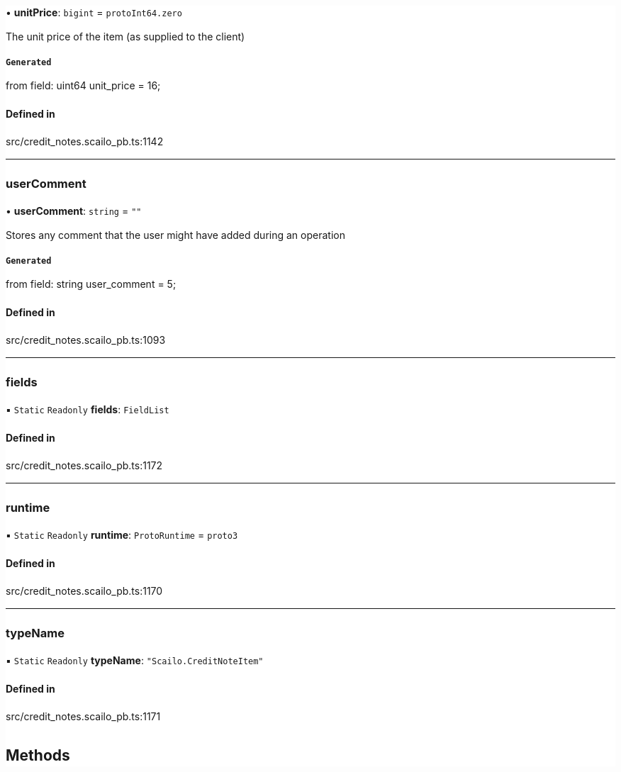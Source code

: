 • **unitPrice**: `bigint` = `protoInt64.zero`

The unit price of the item (as supplied to the client)

**`Generated`**

from field: uint64 unit_price = 16;

#### Defined in

src/credit_notes.scailo_pb.ts:1142

___

### userComment

• **userComment**: `string` = `""`

Stores any comment that the user might have added during an operation

**`Generated`**

from field: string user_comment = 5;

#### Defined in

src/credit_notes.scailo_pb.ts:1093

___

### fields

▪ `Static` `Readonly` **fields**: `FieldList`

#### Defined in

src/credit_notes.scailo_pb.ts:1172

___

### runtime

▪ `Static` `Readonly` **runtime**: `ProtoRuntime` = `proto3`

#### Defined in

src/credit_notes.scailo_pb.ts:1170

___

### typeName

▪ `Static` `Readonly` **typeName**: ``"Scailo.CreditNoteItem"``

#### Defined in

src/credit_notes.scailo_pb.ts:1171

## Methods
